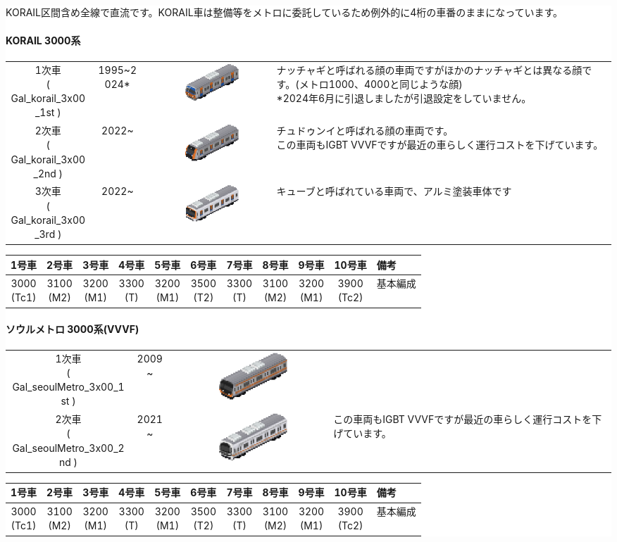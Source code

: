 KORAIL区間含め全線で直流です。KORAIL車は整備等をメトロに委託しているため例外的に4桁の車番のままになっています。

#### KORAIL 3000系
|||||
|:-:|:-:|:-:|:--|
|1次車<br>( Gal_korail_3x00_1st )|1995~2024*|![](readMe_src/icon_korail_3000_1st.png)| ナッチャギと呼ばれる顔の車両ですがほかのナッチャギとは異なる顔です。(メトロ1000、4000と同じような顔)<br>*2024年6月に引退しましたが引退設定をしていません。 |
|2次車<br>( Gal_korail_3x00_2nd )|2022~|![](readMe_src/icon_korail_3000_2nd.png)| チュドゥンイと呼ばれる顔の車両です。<br>この車両もIGBT VVVFですが最近の車らしく運行コストを下げています。 |
|3次車<br>( Gal_korail_3x00_3rd )|2022~|![](readMe_src/icon_korail_3000_3rd.png)| キューブと呼ばれている車両で、アルミ塗装車体です<br> |

| 1号車 | 2号車 | 3号車 | 4号車 | 5号車 | 6号車 | 7号車 | 8号車 | 9号車 | 10号車 | 備考 |
|:-:|:-:|:-:|:-:|:-:|:-:|:-:|:-:|:-:|:-:|:--|
|3000<br>(Tc1)|3100<br>(M2)|3200<br>(M1)|3300<br>(T)|3200<br>(M1)|3500<br>(T2)|3300<br>(T)|3100<br>(M2)|3200<br>(M1)|3900<br>(Tc2)| 基本編成 |

#### ソウルメトロ 3000系(VVVF)
|||||
|:-:|:-:|:-:|:--|
|1次車<br>( Gal_seoulMetro_3x00_1st )|2009~|![](readMe_src/icon_seoul_metro_3000_1st.png)||
|2次車<br>( Gal_seoulMetro_3x00_2nd )|2021~|![](readMe_src/icon_seoul_metro_3000_2nd.png)|この車両もIGBT VVVFですが最近の車らしく運行コストを下げています。|

| 1号車 | 2号車 | 3号車 | 4号車 | 5号車 | 6号車 | 7号車 | 8号車 | 9号車 | 10号車 | 備考 |
|:-:|:-:|:-:|:-:|:-:|:-:|:-:|:-:|:-:|:-:|:--|
|3000<br>(Tc1)|3100<br>(M2)|3200<br>(M1)|3300<br>(T)|3200<br>(M1)|3500<br>(T2)|3300<br>(T)|3100<br>(M2)|3200<br>(M1)|3900<br>(Tc2)| 基本編成 |
